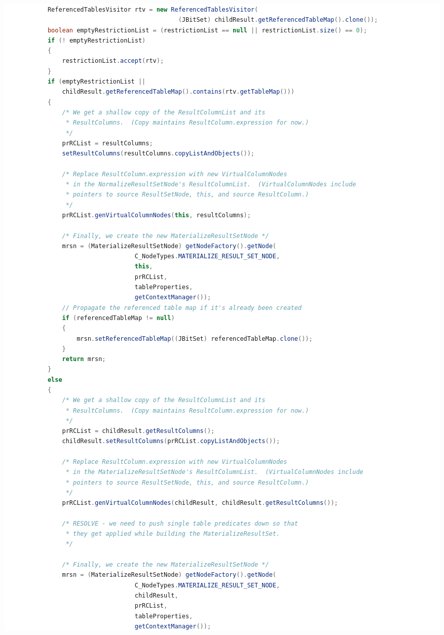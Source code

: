 ```java
			ReferencedTablesVisitor rtv = new ReferencedTablesVisitor(
												(JBitSet) childResult.getReferencedTableMap().clone());
			boolean emptyRestrictionList = (restrictionList == null || restrictionList.size() == 0);
			if (! emptyRestrictionList)
			{
				restrictionList.accept(rtv);
			}
			if (emptyRestrictionList ||
				childResult.getReferencedTableMap().contains(rtv.getTableMap()))
			{
				/* We get a shallow copy of the ResultColumnList and its 
				 * ResultColumns.  (Copy maintains ResultColumn.expression for now.)
				 */
				prRCList = resultColumns;
				setResultColumns(resultColumns.copyListAndObjects());

				/* Replace ResultColumn.expression with new VirtualColumnNodes
				 * in the NormalizeResultSetNode's ResultColumnList.  (VirtualColumnNodes include
				 * pointers to source ResultSetNode, this, and source ResultColumn.)
				 */
				prRCList.genVirtualColumnNodes(this, resultColumns);

				/* Finally, we create the new MaterializeResultSetNode */
				mrsn = (MaterializeResultSetNode) getNodeFactory().getNode(
									C_NodeTypes.MATERIALIZE_RESULT_SET_NODE,
									this,
									prRCList,
									tableProperties,
									getContextManager());
				// Propagate the referenced table map if it's already been created
				if (referencedTableMap != null)
				{
					mrsn.setReferencedTableMap((JBitSet) referencedTableMap.clone());
				}
				return mrsn;
			}
			else
			{
				/* We get a shallow copy of the ResultColumnList and its 
				 * ResultColumns.  (Copy maintains ResultColumn.expression for now.)
				 */
				prRCList = childResult.getResultColumns();
				childResult.setResultColumns(prRCList.copyListAndObjects());

				/* Replace ResultColumn.expression with new VirtualColumnNodes
				 * in the MaterializeResultSetNode's ResultColumnList.  (VirtualColumnNodes include
				 * pointers to source ResultSetNode, this, and source ResultColumn.)
				 */
				prRCList.genVirtualColumnNodes(childResult, childResult.getResultColumns());

				/* RESOLVE - we need to push single table predicates down so that
				 * they get applied while building the MaterializeResultSet.
				 */

				/* Finally, we create the new MaterializeResultSetNode */
				mrsn = (MaterializeResultSetNode) getNodeFactory().getNode(
									C_NodeTypes.MATERIALIZE_RESULT_SET_NODE,
									childResult,
									prRCList,
									tableProperties,
									getContextManager());
```